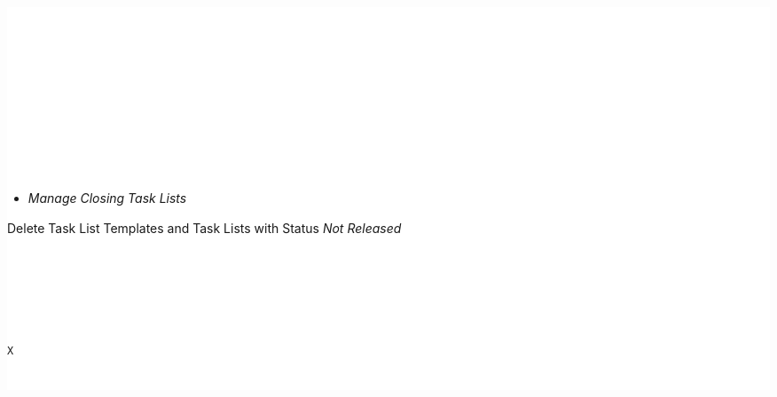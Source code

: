  

</td>
<td valign="top">

 

</td>
<td valign="top">

 

</td>
<td valign="top">

 

</td>
<td valign="top">

 

</td>
<td valign="top">

 

</td>
</tr>
<tr>
<td valign="top">

-   *Manage Closing Task Lists*



</td>
<td valign="top">

Delete Task List Templates and Task Lists with Status *Not Released* 

</td>
<td valign="top">

 

</td>
<td valign="top">

 

</td>
<td valign="top">

 

</td>
<td valign="top">

`X` 

</td>
<td valign="top">

 

</td>
<td valign="top">
